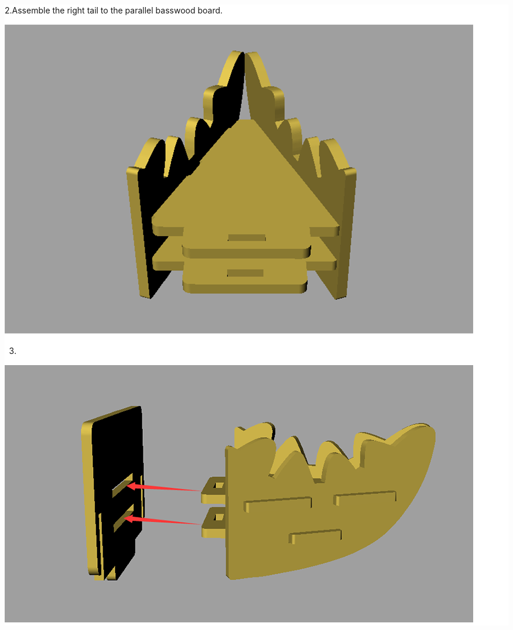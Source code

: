 2.Assemble the right tail to the parallel basswood board. 

![an12](./media/563f7664c0febf9b68e59293f60e6511.png)

3.

![image-20240403135554599](./media/d59e712cedd91a56aa6aa485ee45cf42.png)
